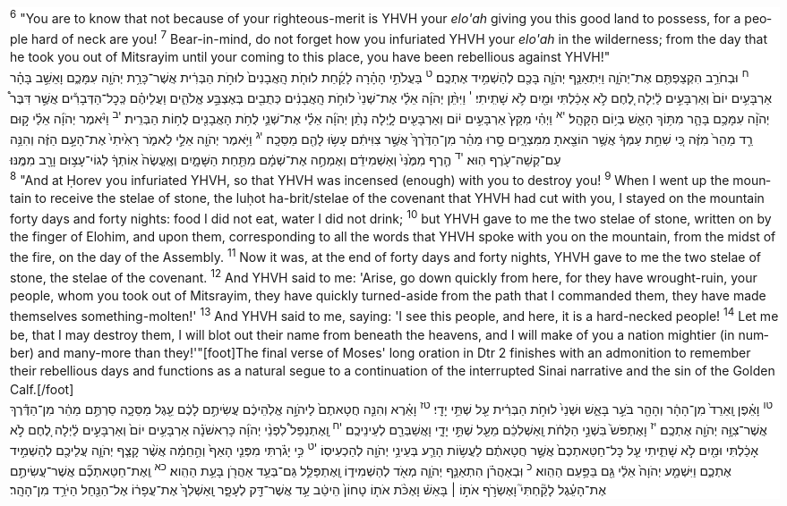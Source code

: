 <td style="vertical-align:top;">
<div class="english" lang="en">
<span class="d2"><sup>6</sup>&nbsp;"You are to know that not because of your righteous-merit is YHVH your <em>elo'ah</em> giving you this good land to possess, for a people hard of neck are you! <sup>7</sup>&nbsp;Bear-in-mind, do not forget how you infuriated YHVH your <em>elo'ah</em> in the wilderness; from the day that he took you out of Mitsrayim until your coming to this place, you have been rebellious against YHVH!"</span>
</div></td></tr>


<tr><td style="vertical-align:top;">
<div class="liturgy" lang="he">
<span class="d1"><sup>ח</sup>&nbsp;וּבְחֹרֵ֥ב הִקְצַפְתֶּ֖ם אֶת־יְהֹוָ֑ה וַיִּתְאַנַּ֧ף יְהֹוָ֛ה בָּכֶ֖ם לְהַשְׁמִ֥יד אֶתְכֶֽם׃ <sup>ט</sup>&nbsp;בַּעֲלֹתִ֣י הָהָ֗רָה לָקַ֜חַת לוּחֹ֤ת הָֽאֲבָנִים֙ לוּחֹ֣ת הַבְּרִ֔ית אֲשֶׁר־כָּרַ֥ת יְהֹוָ֖ה עִמָּכֶ֑ם וָאֵשֵׁ֣ב בָּהָ֗ר אַרְבָּעִ֥ים יוֹם֙ וְאַרְבָּעִ֣ים לַ֔יְלָה לֶ֚חֶם לֹ֣א אָכַ֔לְתִּי וּמַ֖יִם לֹ֥א שָׁתִֽיתִי׃ <sup>י</sup>&nbsp;וַיִּתֵּ֨ן יְהֹוָ֜ה אֵלַ֗י אֶת־שְׁנֵי֙ לוּחֹ֣ת הָֽאֲבָנִ֔ים כְּתֻבִ֖ים בְּאֶצְבַּ֣ע אֱלֹהִ֑ים וַעֲלֵיהֶ֗ם כְּֽכׇל־הַדְּבָרִ֡ים אֲשֶׁ֣ר דִּבֶּר֩ יְהֹוָ֨ה עִמָּכֶ֥ם בָּהָ֛ר מִתּ֥וֹךְ הָאֵ֖שׁ בְּי֥וֹם הַקָּהָֽל׃ <sup>יא</sup>&nbsp;וַיְהִ֗י מִקֵּץ֙ אַרְבָּעִ֣ים י֔וֹם וְאַרְבָּעִ֖ים לָ֑יְלָה נָתַ֨ן יְהֹוָ֜ה אֵלַ֗י אֶת־שְׁנֵ֛י לֻחֹ֥ת הָאֲבָנִ֖ים לֻח֥וֹת הַבְּרִֽית׃ <sup>יב</sup>&nbsp;וַיֹּ֨אמֶר יְהֹוָ֜ה אֵלַ֗י ק֣וּם רֵ֤ד מַהֵר֙ מִזֶּ֔ה כִּ֚י שִׁחֵ֣ת עַמְּךָ֔ אֲשֶׁ֥ר הוֹצֵ֖אתָ מִמִּצְרָ֑יִם סָ֣רוּ מַהֵ֗ר מִן־הַדֶּ֙רֶךְ֙ אֲשֶׁ֣ר צִוִּיתִ֔ם עָשׂ֥וּ לָהֶ֖ם מַסֵּכָֽה׃ <sup>יג</sup>&nbsp;וַיֹּ֥אמֶר יְהֹוָ֖ה אֵלַ֣י לֵאמֹ֑ר רָאִ֙יתִי֙ אֶת־הָעָ֣ם הַזֶּ֔ה וְהִנֵּ֥ה עַם־קְשֵׁה־עֹ֖רֶף הֽוּא׃ <sup>יד</sup>&nbsp;הֶ֤רֶף מִמֶּ֙נִּי֙ וְאַשְׁמִידֵ֔ם וְאֶמְחֶ֣ה אֶת־שְׁמָ֔ם מִתַּ֖חַת הַשָּׁמָ֑יִם וְאֶֽעֱשֶׂה֙ אֽוֹתְךָ֔ לְגוֹי־עָצ֥וּם וָרָ֖ב מִמֶּֽנּוּ׃ </span>
</span></div></td>
 
<td style="vertical-align:top;">
<div class="english" lang="en">
<span class="d1"><sup>8</sup>&nbsp;"And at Ḥorev you infuriated YHVH, so that YHVH was incensed (enough) with you to destroy you! <sup>9</sup>&nbsp;When I went up the mountain to receive the stelae of stone, the luḥot ha-brit/stelae of the covenant that YHVH had cut with you, I stayed on the mountain forty days and forty nights: food I did not eat, water I did not drink; <sup>10</sup>&nbsp;but YHVH gave to me the two stelae of stone, written on by the finger of Elohim, and upon them, corresponding to all the words that YHVH spoke with you on the mountain, from the midst of the fire, on the day of the Assembly. <sup>11</sup>&nbsp;Now it was, at the end of forty days and forty nights, YHVH gave to me the two stelae of stone, the stelae of the covenant. <sup>12</sup>&nbsp;And YHVH said to me: 'Arise, go down quickly from here, for they have wrought-ruin, your people, whom you took out of Mitsrayim, they have quickly turned-aside from the path that I commanded them, they have made themselves something-molten!' <sup>13</sup>&nbsp;And YHVH said to me, saying: 'I see this people, and here, it is a hard-necked people! <sup>14</sup>&nbsp;Let me be, that I may destroy them, I will blot out their name from beneath the heavens, and I will make of you a nation mightier (in number) and many-more than they!'"</span>[foot]The final verse of Moses' long oration in Dtr 2 finishes with an admonition to remember their rebellious days and functions as a natural segue to a continuation of the interrupted Sinai narrative and the sin of the Golden Calf.[/foot]
</div></td></tr>


<tr><td style="vertical-align:top;">
<div class="liturgy" lang="he">
<span class="d1"><sup>טו</sup>&nbsp;וָאֵ֗פֶן וָֽאֵרֵד֙ מִן־הָהָ֔ר וְהָהָ֖ר בֹּעֵ֣ר בָּאֵ֑שׁ וּשְׁנֵי֙ לוּחֹ֣ת הַבְּרִ֔ית עַ֖ל שְׁתֵּ֥י יָדָֽי׃ <sup>טז</sup>&nbsp;וָאֵ֗רֶא וְהִנֵּ֤ה חֲטָאתֶם֙ לַיהֹוָ֣ה אֱלֹֽהֵיכֶ֔ם עֲשִׂיתֶ֣ם לָכֶ֔ם עֵ֖גֶל מַסֵּכָ֑ה סַרְתֶּ֣ם מַהֵ֔ר מִן־הַדֶּ֕רֶךְ אֲשֶׁר־צִוָּ֥ה יְהֹוָ֖ה אֶתְכֶֽם׃ <sup>יז</sup>&nbsp;וָאֶתְפֹּשׂ֙ בִּשְׁנֵ֣י הַלֻּחֹ֔ת וָֽאַשְׁלִכֵ֔ם מֵעַ֖ל שְׁתֵּ֣י יָדָ֑י וָאֲשַׁבְּרֵ֖ם לְעֵינֵיכֶֽם׃ <sup>יח</sup>&nbsp;וָֽאֶתְנַפַּל֩ לִפְנֵ֨י יְהֹוָ֜ה כָּרִאשֹׁנָ֗ה אַרְבָּעִ֥ים יוֹם֙ וְאַרְבָּעִ֣ים לַ֔יְלָה לֶ֚חֶם לֹ֣א אָכַ֔לְתִּי וּמַ֖יִם לֹ֣א שָׁתִ֑יתִי עַ֤ל כׇּל־חַטַּאתְכֶם֙ אֲשֶׁ֣ר חֲטָאתֶ֔ם לַעֲשׂ֥וֹת הָרַ֛ע בְּעֵינֵ֥י יְהֹוָ֖ה לְהַכְעִיסֽוֹ׃ <sup>יט</sup>&nbsp;כִּ֣י יָגֹ֗רְתִּי מִפְּנֵ֤י הָאַף֙ וְהַ֣חֵמָ֔ה אֲשֶׁ֨ר קָצַ֧ף יְהֹוָ֛ה עֲלֵיכֶ֖ם לְהַשְׁמִ֣יד אֶתְכֶ֑ם וַיִּשְׁמַ֤ע יְהֹוָה֙ אֵלַ֔י גַּ֖ם בַּפַּ֥עַם הַהִֽוא׃ <sup>כ</sup>&nbsp;וּֽבְאַהֲרֹ֗ן הִתְאַנַּ֧ף יְהֹוָ֛ה מְאֹ֖ד לְהַשְׁמִיד֑וֹ וָֽאֶתְפַּלֵּ֛ל גַּם־בְּעַ֥ד אַהֲרֹ֖ן בָּעֵ֥ת הַהִֽוא׃ <sup>כא</sup>&nbsp;וְֽאֶת־חַטַּאתְכֶ֞ם אֲשֶׁר־עֲשִׂיתֶ֣ם אֶת־הָעֵ֗גֶל לָקַ֘חְתִּי֮ וָאֶשְׂרֹ֣ף אֹת֣וֹ ׀ בָּאֵשׁ֒ וָאֶכֹּ֨ת אֹת֤וֹ טָחוֹן֙ הֵיטֵ֔ב עַ֥ד אֲשֶׁר־דַּ֖ק לְעָפָ֑ר וָֽאַשְׁלִךְ֙ אֶת־עֲפָר֔וֹ אֶל־הַנַּ֖חַל הַיֹּרֵ֥ד מִן־הָהָֽר׃ </span>
</span></div></td>
 